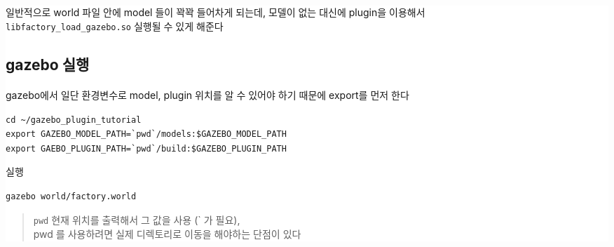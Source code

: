 일반적으로 world 파일 안에 model 들이 꽉꽉 들어차게 되는데, 모델이 없는 대신에 plugin을 이용해서  
`libfactory_load_gazebo.so` 실행될 수 있게 해준다   


## gazebo 실행
gazebo에서 일단 환경변수로 model, plugin 위치를 알 수 있어야 하기 때문에 export를 먼저 한다 

```
cd ~/gazebo_plugin_tutorial
export GAZEBO_MODEL_PATH=`pwd`/models:$GAZEBO_MODEL_PATH
export GAEBO_PLUGIN_PATH=`pwd`/build:$GAZEBO_PLUGIN_PATH
```

실행
```
gazebo world/factory.world 
```

> `pwd` 현재 위치를 출력해서 그 값을 사용 (` 가 필요),    
pwd 를 사용하려면 실제 디렉토리로 이동을 해야하는 단점이 있다
